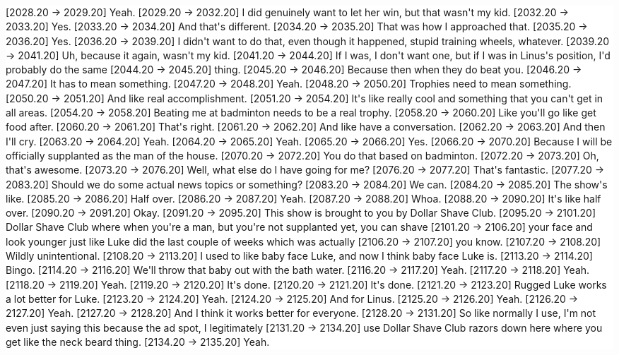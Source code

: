 [2028.20 → 2029.20] Yeah.
[2029.20 → 2032.20] I did genuinely want to let her win, but that wasn't my kid.
[2032.20 → 2033.20] Yes.
[2033.20 → 2034.20] And that's different.
[2034.20 → 2035.20] That was how I approached that.
[2035.20 → 2036.20] Yes.
[2036.20 → 2039.20] I didn't want to do that, even though it happened, stupid training wheels, whatever.
[2039.20 → 2041.20] Uh, because it again, wasn't my kid.
[2041.20 → 2044.20] If I was, I don't want one, but if I was in Linus's position, I'd probably do the same
[2044.20 → 2045.20] thing.
[2045.20 → 2046.20] Because then when they do beat you.
[2046.20 → 2047.20] It has to mean something.
[2047.20 → 2048.20] Yeah.
[2048.20 → 2050.20] Trophies need to mean something.
[2050.20 → 2051.20] And like real accomplishment.
[2051.20 → 2054.20] It's like really cool and something that you can't get in all areas.
[2054.20 → 2058.20] Beating me at badminton needs to be a real trophy.
[2058.20 → 2060.20] Like you'll go like get food after.
[2060.20 → 2061.20] That's right.
[2061.20 → 2062.20] And like have a conversation.
[2062.20 → 2063.20] And then I'll cry.
[2063.20 → 2064.20] Yeah.
[2064.20 → 2065.20] Yeah.
[2065.20 → 2066.20] Yes.
[2066.20 → 2070.20] Because I will be officially supplanted as the man of the house.
[2070.20 → 2072.20] You do that based on badminton.
[2072.20 → 2073.20] Oh, that's awesome.
[2073.20 → 2076.20] Well, what else do I have going for me?
[2076.20 → 2077.20] That's fantastic.
[2077.20 → 2083.20] Should we do some actual news topics or something?
[2083.20 → 2084.20] We can.
[2084.20 → 2085.20] The show's like.
[2085.20 → 2086.20] Half over.
[2086.20 → 2087.20] Yeah.
[2087.20 → 2088.20] Whoa.
[2088.20 → 2090.20] It's like half over.
[2090.20 → 2091.20] Okay.
[2091.20 → 2095.20] This show is brought to you by Dollar Shave Club.
[2095.20 → 2101.20] Dollar Shave Club where when you're a man, but you're not supplanted yet, you can shave
[2101.20 → 2106.20] your face and look younger just like Luke did the last couple of weeks which was actually
[2106.20 → 2107.20] you know.
[2107.20 → 2108.20] Wildly unintentional.
[2108.20 → 2113.20] I used to like baby face Luke, and now I think baby face Luke is.
[2113.20 → 2114.20] Bingo.
[2114.20 → 2116.20] We'll throw that baby out with the bath water.
[2116.20 → 2117.20] Yeah.
[2117.20 → 2118.20] Yeah.
[2118.20 → 2119.20] Yeah.
[2119.20 → 2120.20] It's done.
[2120.20 → 2121.20] It's done.
[2121.20 → 2123.20] Rugged Luke works a lot better for Luke.
[2123.20 → 2124.20] Yeah.
[2124.20 → 2125.20] And for Linus.
[2125.20 → 2126.20] Yeah.
[2126.20 → 2127.20] Yeah.
[2127.20 → 2128.20] And I think it works better for everyone.
[2128.20 → 2131.20] So like normally I use, I'm not even just saying this because the ad spot, I legitimately
[2131.20 → 2134.20] use Dollar Shave Club razors down here where you get like the neck beard thing.
[2134.20 → 2135.20] Yeah.